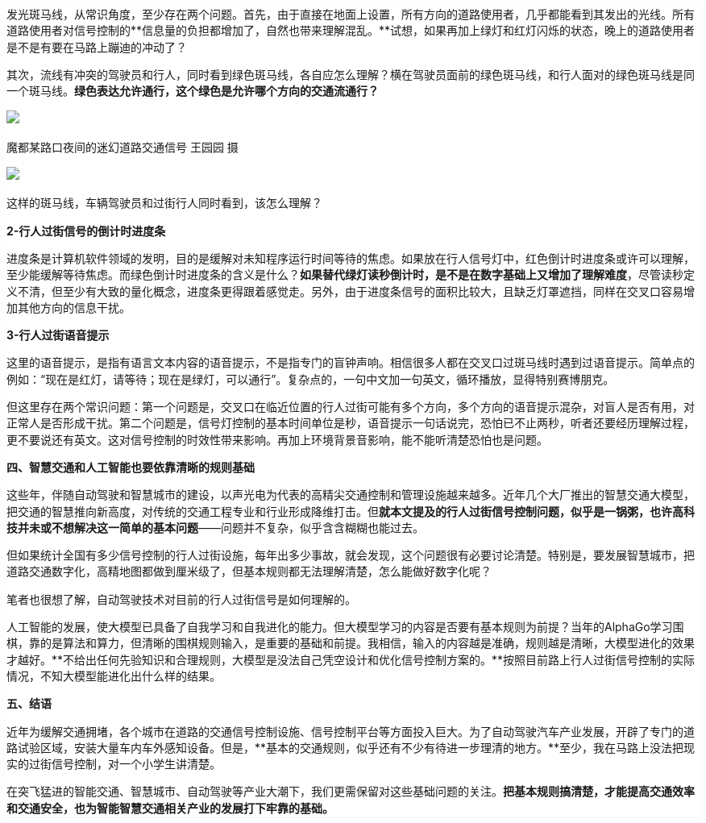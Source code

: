 发光斑马线，从常识角度，至少存在两个问题。首先，由于直接在地面上设置，所有方向的道路使用者，几乎都能看到其发出的光线。所有道路使用者对信号控制的**信息量的负担都增加了，自然也带来理解混乱。**试想，如果再加上绿灯和红灯闪烁的状态，晚上的道路使用者是不是有要在马路上蹦迪的冲动了？

其次，流线有冲突的驾驶员和行人，同时看到绿色斑马线，各自应怎么理解？横在驾驶员面前的绿色斑马线，和行人面对的绿色斑马线是同一个斑马线。**绿色表达允许通行，这个绿色是允许哪个方向的交通流通行？**

![](https://imagecloud.thepaper.cn/thepaper/image/274/745/131.png)

魔都某路口夜间的迷幻道路交通信号 王园园 摄

![](https://imagecloud.thepaper.cn/thepaper/image/274/745/132.png)

这样的斑马线，车辆驾驶员和过街行人同时看到，该怎么理解？

**2-行人过街信号的倒计时进度条**

进度条是计算机软件领域的发明，目的是缓解对未知程序运行时间等待的焦虑。如果放在行人信号灯中，红色倒计时进度条或许可以理解，至少能缓解等待焦虑。而绿色倒计时进度条的含义是什么？**如果替代绿灯读秒倒计时，是不是在数字基础上又增加了理解难度**，尽管读秒定义不清，但至少有大致的量化概念，进度条更得跟着感觉走。另外，由于进度条信号的面积比较大，且缺乏灯罩遮挡，同样在交叉口容易增加其他方向的信息干扰。

**3-行人过街语音提示**

这里的语音提示，是指有语言文本内容的语音提示，不是指专门的盲钟声响。相信很多人都在交叉口过斑马线时遇到过语音提示。简单点的例如：“现在是红灯，请等待；现在是绿灯，可以通行”。复杂点的，一句中文加一句英文，循环播放，显得特别赛博朋克。

但这里存在两个常识问题：第一个问题是，交叉口在临近位置的行人过街可能有多个方向，多个方向的语音提示混杂，对盲人是否有用，对正常人是否形成干扰。第二个问题是，信号灯控制的基本时间单位是秒，语音提示一句话说完，恐怕已不止两秒，听者还要经历理解过程，更不要说还有英文。这对信号控制的时效性带来影响。再加上环境背景音影响，能不能听清楚恐怕也是问题。

**四、智慧交通和人工智能也要依靠清晰的规则基础**

这些年，伴随自动驾驶和智慧城市的建设，以声光电为代表的高精尖交通控制和管理设施越来越多。近年几个大厂推出的智慧交通大模型，把交通的智慧推向新高度，对传统的交通工程专业和行业形成降维打击。但**就本文提及的行人过街信号控制问题，似乎是一锅粥，也许高科技并未或不想解决这一简单的基本问题**——问题并不复杂，似乎含含糊糊也能过去。

但如果统计全国有多少信号控制的行人过街设施，每年出多少事故，就会发现，这个问题很有必要讨论清楚。特别是，要发展智慧城市，把道路交通数字化，高精地图都做到厘米级了，但基本规则都无法理解清楚，怎么能做好数字化呢？

笔者也很想了解，自动驾驶技术对目前的行人过街信号是如何理解的。

人工智能的发展，使大模型已具备了自我学习和自我进化的能力。但大模型学习的内容是否要有基本规则为前提？当年的AlphaGo学习围棋，靠的是算法和算力，但清晰的围棋规则输入，是重要的基础和前提。我相信，输入的内容越是准确，规则越是清晰，大模型进化的效果才越好。**不给出任何先验知识和合理规则，大模型是没法自己凭空设计和优化信号控制方案的。**按照目前路上行人过街信号控制的实际情况，不知大模型能进化出什么样的结果。

**五、结语**

近年为缓解交通拥堵，各个城市在道路的交通信号控制设施、信号控制平台等方面投入巨大。为了自动驾驶汽车产业发展，开辟了专门的道路试验区域，安装大量车内车外感知设备。但是，**基本的交通规则，似乎还有不少有待进一步理清的地方。**至少，我在马路上没法把现实的过街信号控制，对一个小学生讲清楚。

在突飞猛进的智能交通、智慧城市、自动驾驶等产业大潮下，我们更需保留对这些基础问题的关注。**把基本规则搞清楚，才能提高交通效率和交通安全，也为智能智慧交通相关产业的发展打下牢靠的基础。**